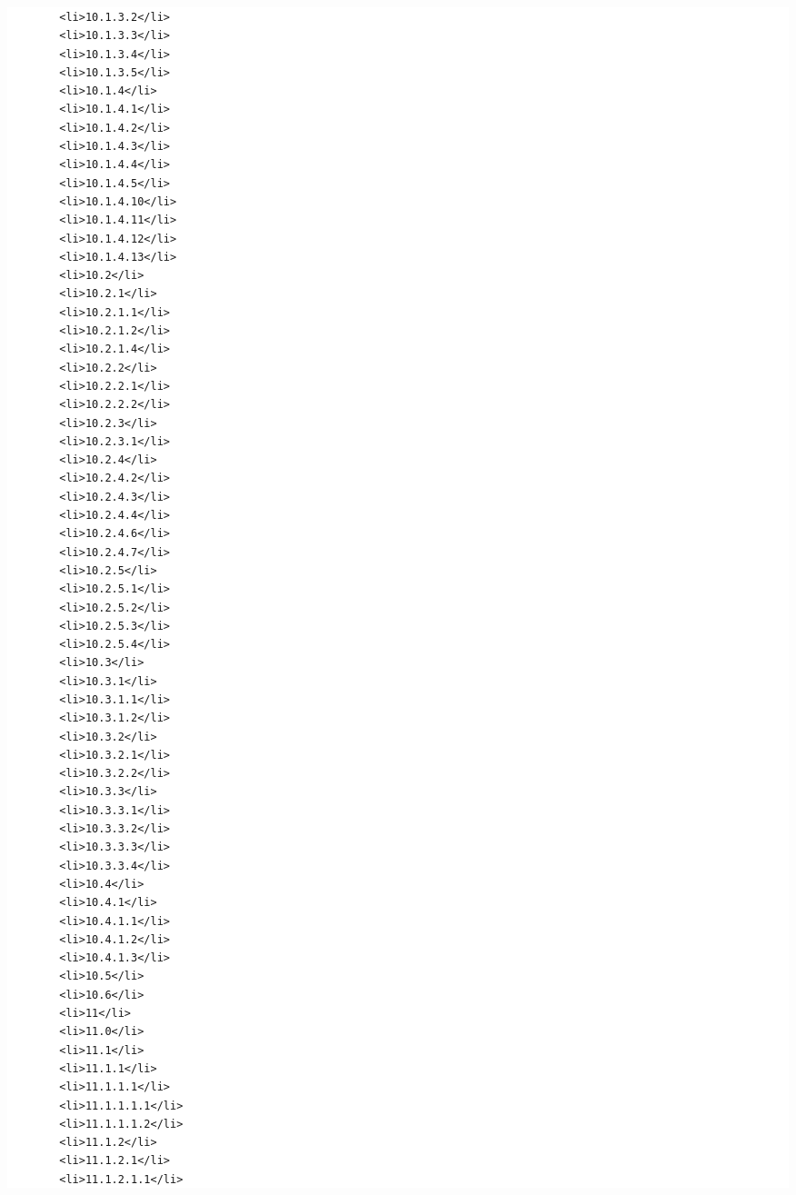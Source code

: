 			<li>10.1.3.2</li>
			<li>10.1.3.3</li>
			<li>10.1.3.4</li>
			<li>10.1.3.5</li>
			<li>10.1.4</li>
			<li>10.1.4.1</li>
			<li>10.1.4.2</li>
			<li>10.1.4.3</li>
			<li>10.1.4.4</li>
			<li>10.1.4.5</li>
			<li>10.1.4.10</li>
			<li>10.1.4.11</li>
			<li>10.1.4.12</li>
			<li>10.1.4.13</li>
			<li>10.2</li>
			<li>10.2.1</li>
			<li>10.2.1.1</li>
			<li>10.2.1.2</li>
			<li>10.2.1.4</li>
			<li>10.2.2</li>
			<li>10.2.2.1</li>
			<li>10.2.2.2</li>
			<li>10.2.3</li>
			<li>10.2.3.1</li>
			<li>10.2.4</li>
			<li>10.2.4.2</li>
			<li>10.2.4.3</li>
			<li>10.2.4.4</li>
			<li>10.2.4.6</li>
			<li>10.2.4.7</li>
			<li>10.2.5</li>
			<li>10.2.5.1</li>
			<li>10.2.5.2</li>
			<li>10.2.5.3</li>
			<li>10.2.5.4</li>
			<li>10.3</li>
			<li>10.3.1</li>
			<li>10.3.1.1</li>
			<li>10.3.1.2</li>
			<li>10.3.2</li>
			<li>10.3.2.1</li>
			<li>10.3.2.2</li>
			<li>10.3.3</li>
			<li>10.3.3.1</li>
			<li>10.3.3.2</li>
			<li>10.3.3.3</li>
			<li>10.3.3.4</li>
			<li>10.4</li>
			<li>10.4.1</li>
			<li>10.4.1.1</li>
			<li>10.4.1.2</li>
			<li>10.4.1.3</li>
			<li>10.5</li>
			<li>10.6</li>
			<li>11</li>
			<li>11.0</li>
			<li>11.1</li>
			<li>11.1.1</li>
			<li>11.1.1.1</li>
			<li>11.1.1.1.1</li>
			<li>11.1.1.1.2</li>
			<li>11.1.2</li>
			<li>11.1.2.1</li>
			<li>11.1.2.1.1</li>